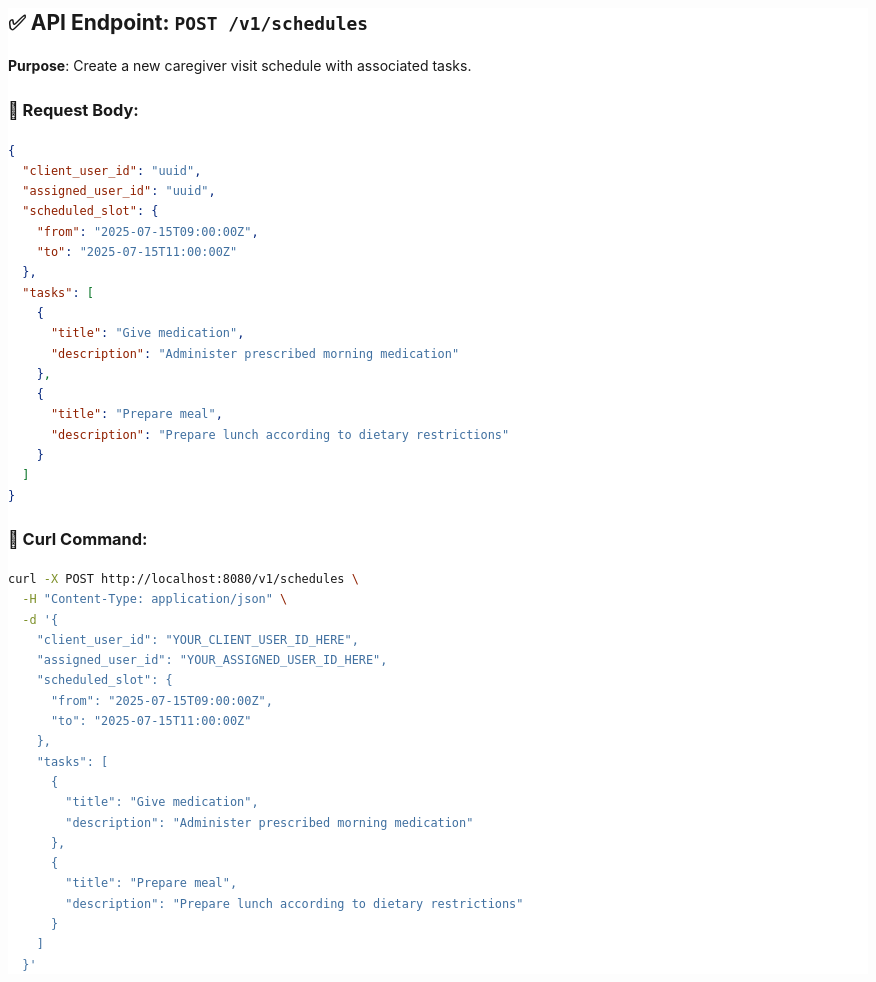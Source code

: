 
## ✅ API Endpoint: `POST /v1/schedules`

**Purpose**: Create a new caregiver visit schedule with associated tasks.

### 🔸 Request Body:

```json
{
  "client_user_id": "uuid",
  "assigned_user_id": "uuid",
  "scheduled_slot": {
    "from": "2025-07-15T09:00:00Z",
    "to": "2025-07-15T11:00:00Z"
  },
  "tasks": [
    {
      "title": "Give medication",
      "description": "Administer prescribed morning medication"
    },
    {
      "title": "Prepare meal",
      "description": "Prepare lunch according to dietary restrictions"
    }
  ]
}
```

### 🔸 Curl Command:

```bash
curl -X POST http://localhost:8080/v1/schedules \
  -H "Content-Type: application/json" \
  -d '{
    "client_user_id": "YOUR_CLIENT_USER_ID_HERE",
    "assigned_user_id": "YOUR_ASSIGNED_USER_ID_HERE",
    "scheduled_slot": {
      "from": "2025-07-15T09:00:00Z",
      "to": "2025-07-15T11:00:00Z"
    },
    "tasks": [
      {
        "title": "Give medication",
        "description": "Administer prescribed morning medication"
      },
      {
        "title": "Prepare meal",
        "description": "Prepare lunch according to dietary restrictions"
      }
    ]
  }'
```
